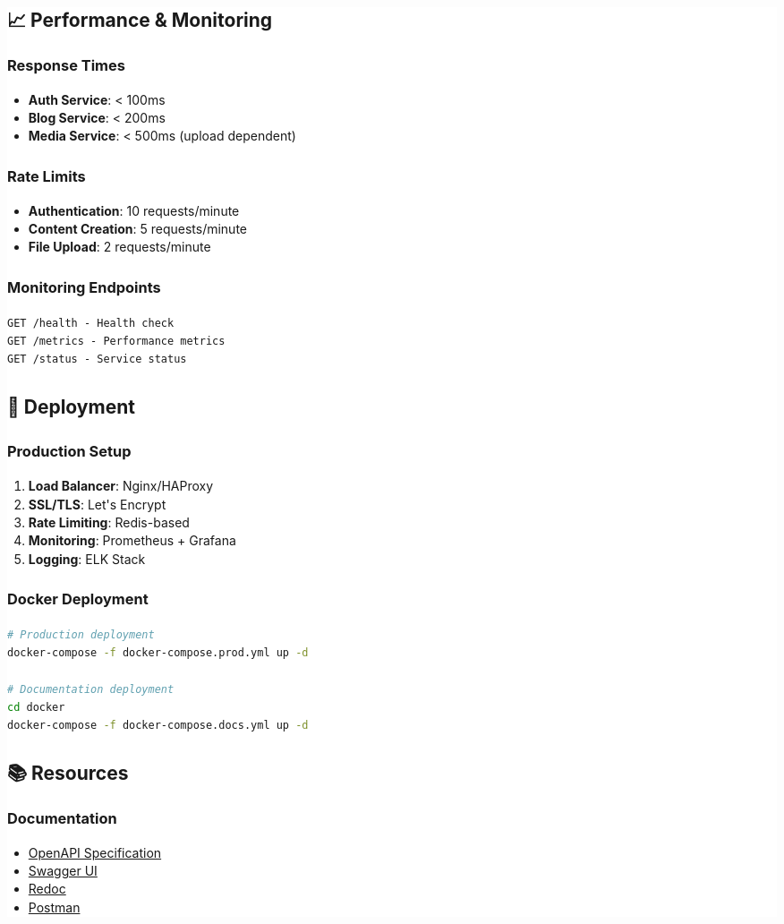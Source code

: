 ## 📈 Performance & Monitoring

### Response Times

- **Auth Service**: < 100ms
- **Blog Service**: < 200ms
- **Media Service**: < 500ms (upload dependent)

### Rate Limits

- **Authentication**: 10 requests/minute
- **Content Creation**: 5 requests/minute
- **File Upload**: 2 requests/minute

### Monitoring Endpoints

```http
GET /health - Health check
GET /metrics - Performance metrics
GET /status - Service status
```

## 🚀 Deployment

### Production Setup

1. **Load Balancer**: Nginx/HAProxy
2. **SSL/TLS**: Let's Encrypt
3. **Rate Limiting**: Redis-based
4. **Monitoring**: Prometheus + Grafana
5. **Logging**: ELK Stack

### Docker Deployment

```bash
# Production deployment
docker-compose -f docker-compose.prod.yml up -d

# Documentation deployment
cd docker
docker-compose -f docker-compose.docs.yml up -d
```

## 📚 Resources

### Documentation

- [OpenAPI Specification](https://swagger.io/specification/)
- [Swagger UI](https://swagger.io/tools/swagger-ui/)
- [Redoc](https://redoc.ly/)
- [Postman](https://learning.postman.com/)
